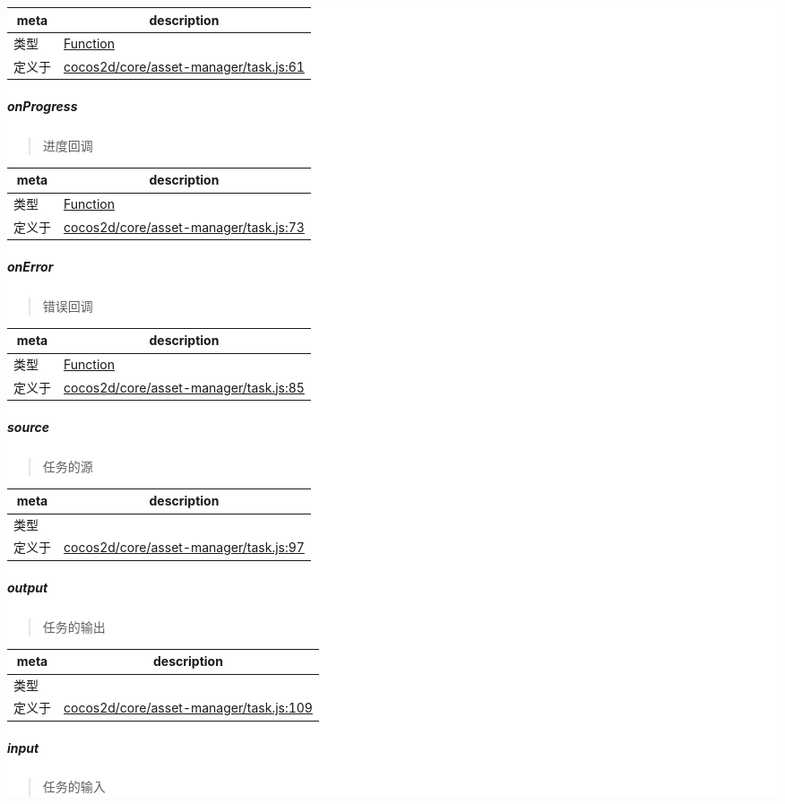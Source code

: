 | meta | description |
|------|-------------|
| 类型 | <a href="https://developer.mozilla.org/en/JavaScript/Reference/Global_Objects/Function" class="crosslink external" target="_blank">Function</a> |
| 定义于 | [cocos2d/core/asset-manager/task.js:61](https://github.com/cocos-creator/engine/blob/a2f4b48f64e8117cf0d5a93229bfe31932c42384/cocos2d/core/asset-manager/task.js#L61) |



##### onProgress

> 进度回调

| meta | description |
|------|-------------|
| 类型 | <a href="https://developer.mozilla.org/en/JavaScript/Reference/Global_Objects/Function" class="crosslink external" target="_blank">Function</a> |
| 定义于 | [cocos2d/core/asset-manager/task.js:73](https://github.com/cocos-creator/engine/blob/a2f4b48f64e8117cf0d5a93229bfe31932c42384/cocos2d/core/asset-manager/task.js#L73) |



##### onError

> 错误回调

| meta | description |
|------|-------------|
| 类型 | <a href="https://developer.mozilla.org/en/JavaScript/Reference/Global_Objects/Function" class="crosslink external" target="_blank">Function</a> |
| 定义于 | [cocos2d/core/asset-manager/task.js:85](https://github.com/cocos-creator/engine/blob/a2f4b48f64e8117cf0d5a93229bfe31932c42384/cocos2d/core/asset-manager/task.js#L85) |



##### source

> 任务的源

| meta | description |
|------|-------------|
| 类型 |  |
| 定义于 | [cocos2d/core/asset-manager/task.js:97](https://github.com/cocos-creator/engine/blob/a2f4b48f64e8117cf0d5a93229bfe31932c42384/cocos2d/core/asset-manager/task.js#L97) |



##### output

> 任务的输出

| meta | description |
|------|-------------|
| 类型 |  |
| 定义于 | [cocos2d/core/asset-manager/task.js:109](https://github.com/cocos-creator/engine/blob/a2f4b48f64e8117cf0d5a93229bfe31932c42384/cocos2d/core/asset-manager/task.js#L109) |



##### input

> 任务的输入
